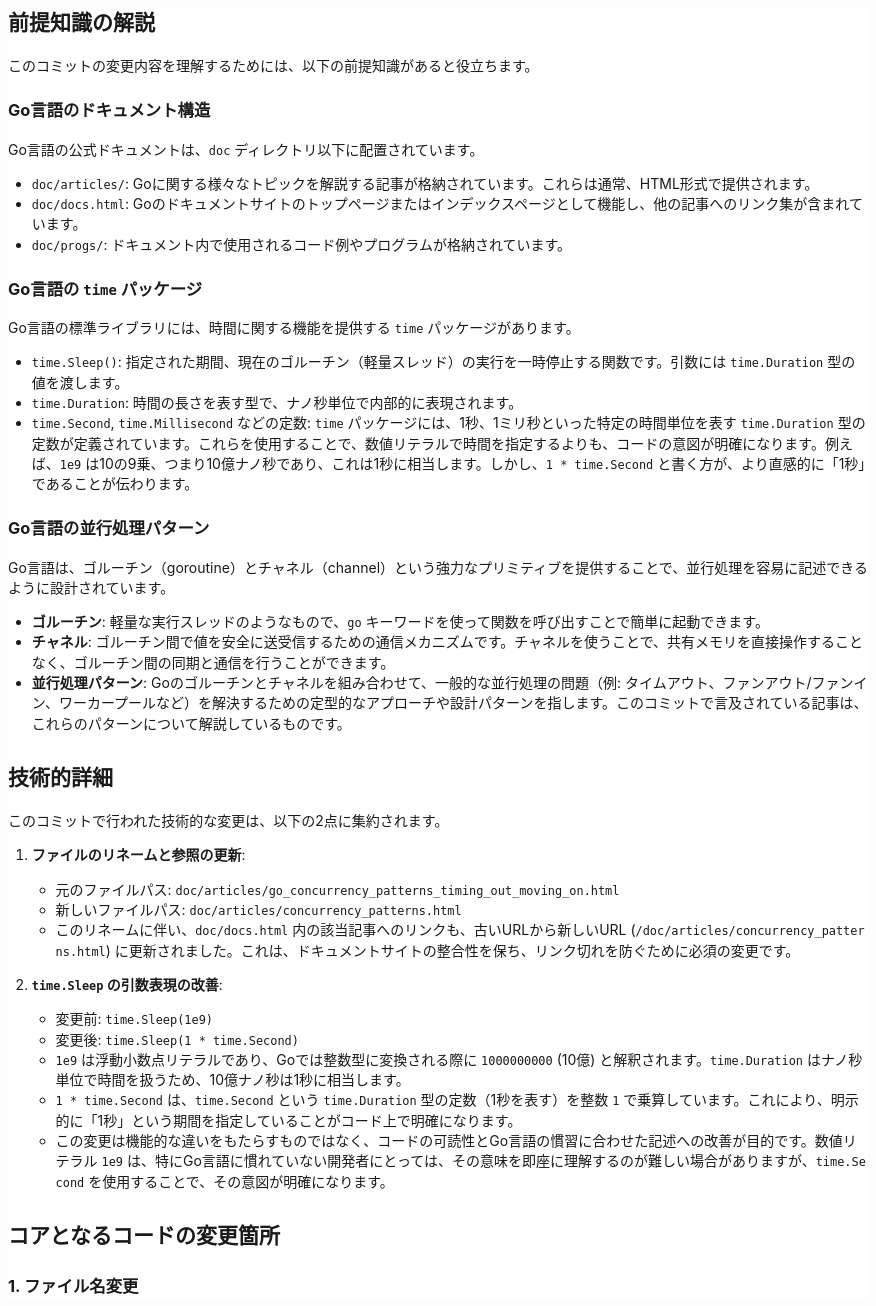 ## 前提知識の解説

このコミットの変更内容を理解するためには、以下の前提知識があると役立ちます。

### Go言語のドキュメント構造

Go言語の公式ドキュメントは、`doc` ディレクトリ以下に配置されています。
-   `doc/articles/`: Goに関する様々なトピックを解説する記事が格納されています。これらは通常、HTML形式で提供されます。
-   `doc/docs.html`: Goのドキュメントサイトのトップページまたはインデックスページとして機能し、他の記事へのリンク集が含まれています。
-   `doc/progs/`: ドキュメント内で使用されるコード例やプログラムが格納されています。

### Go言語の `time` パッケージ

Go言語の標準ライブラリには、時間に関する機能を提供する `time` パッケージがあります。
-   `time.Sleep()`: 指定された期間、現在のゴルーチン（軽量スレッド）の実行を一時停止する関数です。引数には `time.Duration` 型の値を渡します。
-   `time.Duration`: 時間の長さを表す型で、ナノ秒単位で内部的に表現されます。
-   `time.Second`, `time.Millisecond` などの定数: `time` パッケージには、1秒、1ミリ秒といった特定の時間単位を表す `time.Duration` 型の定数が定義されています。これらを使用することで、数値リテラルで時間を指定するよりも、コードの意図が明確になります。例えば、`1e9` は10の9乗、つまり10億ナノ秒であり、これは1秒に相当します。しかし、`1 * time.Second` と書く方が、より直感的に「1秒」であることが伝わります。

### Go言語の並行処理パターン

Go言語は、ゴルーチン（goroutine）とチャネル（channel）という強力なプリミティブを提供することで、並行処理を容易に記述できるように設計されています。
-   **ゴルーチン**: 軽量な実行スレッドのようなもので、`go` キーワードを使って関数を呼び出すことで簡単に起動できます。
-   **チャネル**: ゴルーチン間で値を安全に送受信するための通信メカニズムです。チャネルを使うことで、共有メモリを直接操作することなく、ゴルーチン間の同期と通信を行うことができます。
-   **並行処理パターン**: Goのゴルーチンとチャネルを組み合わせて、一般的な並行処理の問題（例: タイムアウト、ファンアウト/ファンイン、ワーカープールなど）を解決するための定型的なアプローチや設計パターンを指します。このコミットで言及されている記事は、これらのパターンについて解説しているものです。

## 技術的詳細

このコミットで行われた技術的な変更は、以下の2点に集約されます。

1.  **ファイルのリネームと参照の更新**:
    *   元のファイルパス: `doc/articles/go_concurrency_patterns_timing_out_moving_on.html`
    *   新しいファイルパス: `doc/articles/concurrency_patterns.html`
    *   このリネームに伴い、`doc/docs.html` 内の該当記事へのリンクも、古いURLから新しいURL (`/doc/articles/concurrency_patterns.html`) に更新されました。これは、ドキュメントサイトの整合性を保ち、リンク切れを防ぐために必須の変更です。

2.  **`time.Sleep` の引数表現の改善**:
    *   変更前: `time.Sleep(1e9)`
    *   変更後: `time.Sleep(1 * time.Second)`
    *   `1e9` は浮動小数点リテラルであり、Goでは整数型に変換される際に `1000000000` (10億) と解釈されます。`time.Duration` はナノ秒単位で時間を扱うため、10億ナノ秒は1秒に相当します。
    *   `1 * time.Second` は、`time.Second` という `time.Duration` 型の定数（1秒を表す）を整数 `1` で乗算しています。これにより、明示的に「1秒」という期間を指定していることがコード上で明確になります。
    *   この変更は機能的な違いをもたらすものではなく、コードの可読性とGo言語の慣習に合わせた記述への改善が目的です。数値リテラル `1e9` は、特にGo言語に慣れていない開発者にとっては、その意味を即座に理解するのが難しい場合がありますが、`time.Second` を使用することで、その意図が明確になります。

## コアとなるコードの変更箇所

### 1. ファイル名変更
